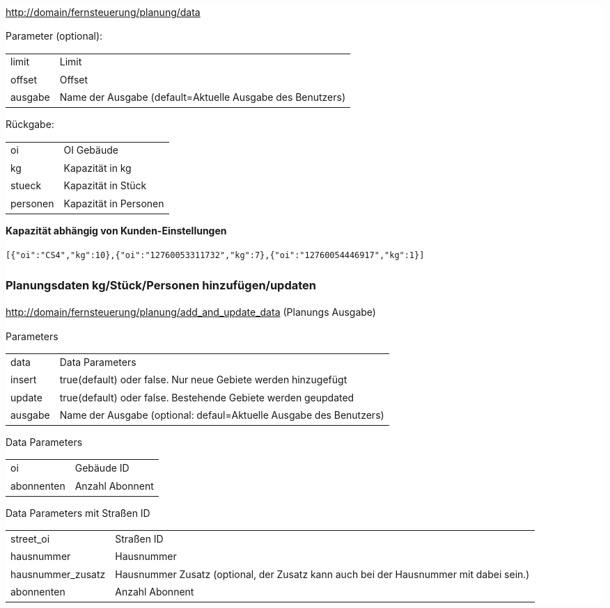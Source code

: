 <http://domain/fernsteuerung/planung/data>

Parameter (optional):

|         |                                                           |
|---------|-----------------------------------------------------------|
| limit   | Limit                                                     |
| offset  | Offset                                                    |
| ausgabe | Name der Ausgabe (default=Aktuelle Ausgabe des Benutzers) |

Rückgabe:

|          |                       |
|----------|-----------------------|
| oi       | OI Gebäude            |
| kg       | Kapazität in kg       |
| stueck   | Kapazität in Stück    |
| personen | Kapazität in Personen |

**Kapazität abhängig von Kunden-Einstellungen**

    [{"oi":"CS4","kg":10},{"oi":"12760053311732","kg":7},{"oi":"12760054446917","kg":1}]

### Planungsdaten kg/Stück/Personen hinzufügen/updaten

<http://domain/fernsteuerung/planung/add_and_update_data> (Planungs
Ausgabe)

Parameters

|         |                                                                    |
|---------|--------------------------------------------------------------------|
| data    | Data Parameters                                                    |
| insert  | true(default) oder false. Nur neue Gebiete werden hinzugefügt      |
| update  | true(default) oder false. Bestehende Gebiete werden geupdated      |
| ausgabe | Name der Ausgabe (optional: defaul=Aktuelle Ausgabe des Benutzers) |

Data Parameters

|            |                 |
|------------|-----------------|
| oi         | Gebäude ID      |
| abonnenten | Anzahl Abonnent |

Data Parameters mit Straßen ID

|                    |                                                                                       |
|--------------------|---------------------------------------------------------------------------------------|
| street\_oi         | Straßen ID                                                                            |
| hausnummer         | Hausnummer                                                                            |
| hausnummer\_zusatz | Hausnummer Zusatz (optional, der Zusatz kann auch bei der Hausnummer mit dabei sein.) |
| abonnenten         | Anzahl Abonnent                                                                       |
